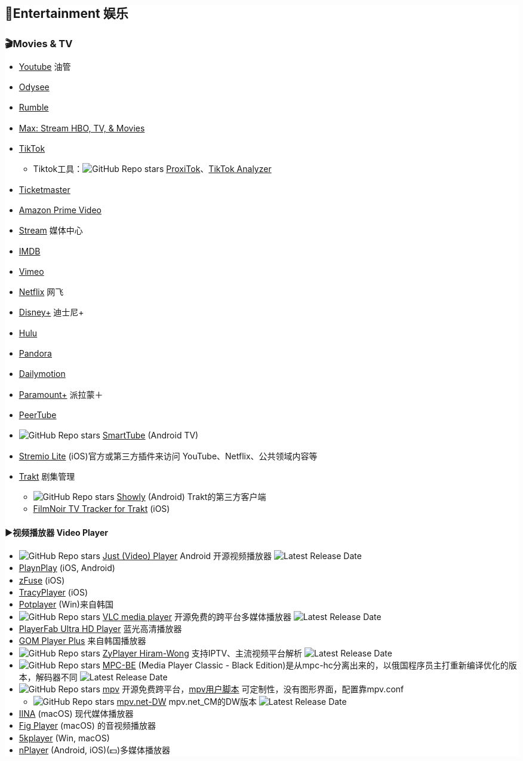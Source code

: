 ## 🍿Entertainment 娱乐

### 🎬Movies & TV

- [Youtube](https://youtube.com) 油管
- [Odysee](https://odysee.com)
- [Rumble](https://rumble.com)
- [Max: Stream HBO, TV, &amp; Movies](https://www.max.com)
- [TikTok](https://www.tiktok.com/en)
  - Tiktok工具：![GitHub Repo stars](https://img.shields.io/github/stars/pablouser1/ProxiTok) [ProxiTok](https://github.com/pablouser1/ProxiTok)、[TikTok Analyzer](https://urlebird.com)
- [Ticketmaster](https://www.ticketmaster.com)
- [Amazon Prime Video](https://www.amazon.com/gp/video/storefront)
- [Stream](https://www.stremio.com) 媒体中心
- [IMDB](https://www.imdb.com)
- [Vimeo](https://vimeo.com)
- [Netflix](https://www.netflix.com) 网飞
- [Disney+](https://www.disneyplus.com/home) 迪士尼+
- [Hulu](https://www.hulu.com)
- [Pandora](https://pandora.tv)
- [Dailymotion](https://www.dailymotion.com)
- [Paramount+](https://www.paramountplus.com) 派拉蒙＋
- [PeerTube](https://joinpeertube.org)
- ![GitHub Repo stars](https://img.shields.io/github/stars/yuliskov/SmartTube) [SmartTube](https://github.com/yuliskov/SmartTube) (Android TV)
- [Stremio Lite](https://apps.apple.com/us/app/stremio-lite/id6741710156) (iOS)官方或第三方插件来访问 YouTube、Netflix、公共领域内容等

- [Trakt](https://trakt.tv) 剧集管理
  - ![GitHub Repo stars](https://img.shields.io/github/stars/michaldrabik/Showly-2.0) [Showly](https://github.com/michaldrabik/Showly-2.0) (Android) Trakt的第三方客户端
  - [FilmNoir TV Tracker for Trakt](https://apps.apple.com/us/app/filmnoir-tv-tracker-for-trakt/id1528417240) (iOS)
  
#### ▶️视频播放器 Video Player

- ![GitHub Repo stars](https://img.shields.io/github/stars/moneytoo/Player) [Just (Video) Player](https://github.com/moneytoo/Player) Android 开源视频播放器 ![Latest Release Date](https://img.shields.io/github/release-date/moneytoo/Player)
- [PlaynPlay](https://apps.apple.com/us/app/playnplay/id1664643965) (iOS, Android)
- [zFuse](https://apps.apple.com/us/app/zfuse-media-player/id1054505347) (iOS)
- [TracyPlayer](https://apps.apple.com/tr/app/tracyplayer/id6450770064) (iOS)
- [Potplayer](https://potplayer.tv) (Win)来自韩国
- ![GitHub Repo stars](https://img.shields.io/github/stars/videolan/vlc) [VLC media player](https://github.com/videolan/vlc) 开源免费的跨平台多媒体播放器 ![Latest Release Date](https://img.shields.io/github/last-commit/videolan/vlc)
- [PlayerFab Ultra HD Player](https://www.videohelp.com/software/DVDFab-Media-Player) 蓝光高清播放器
- [GOM Player Plus](https://www.gomlab.com/gomplayerplus-media-player) 来自韩国播放器
- ![GitHub Repo stars](https://img.shields.io/github/stars/Hiram-Wong/ZyPlayer) [ZyPlayer Hiram-Wong](https://github.com/Hiram-Wong/ZyPlayer) 支持IPTV、主流视频平台解析 ![Latest Release Date](https://img.shields.io/github/release-date/Hiram-Wong/ZyPlayer)
- ![GitHub Repo stars](https://img.shields.io/github/stars/Aleksoid1978/MPC-BE) [MPC-BE](https://github.com/Aleksoid1978/MPC-BE) (Media Player Classic - Black Edition)是从mpc-hc分离出来的，以俄国程序员主打重新编译优化的版本，解码器不同 ![Latest Release Date](https://img.shields.io/github/release-date/Aleksoid1978/MPC-BE)
- ![GitHub Repo stars](https://img.shields.io/github/stars/mpv-player/mpv) [mpv](https://mpv.io) 开源免费跨平台，[mpv用户脚本](https://github.com/mpv-player/mpv/wiki/User-Scripts) 可定制性，没有图形界面，配置靠mpv.conf
  - ![GitHub Repo stars](https://img.shields.io/github/stars/diana7127/mpv.net-DW) [mpv.net-DW](https://github.com/diana7127/mpv.net-DW) mpv.net_CM的DW版本 ![Latest Release Date](https://img.shields.io/github/release-date/diana7127/mpv.net-DW)
- [IINA](https://iina.io) (macOS) 现代媒体播放器
- [Fig Player](https://zh.okaapps.com/product/1612400976#) (macOS) 的音视频播放器
- [5kplayer](https://www.5kplayer.com) (Win, macOS)
- [nPlayer](https://apps.apple.com/us/app/nplayer/id1116905928) (Android, iOS)(💵)多媒体播放器